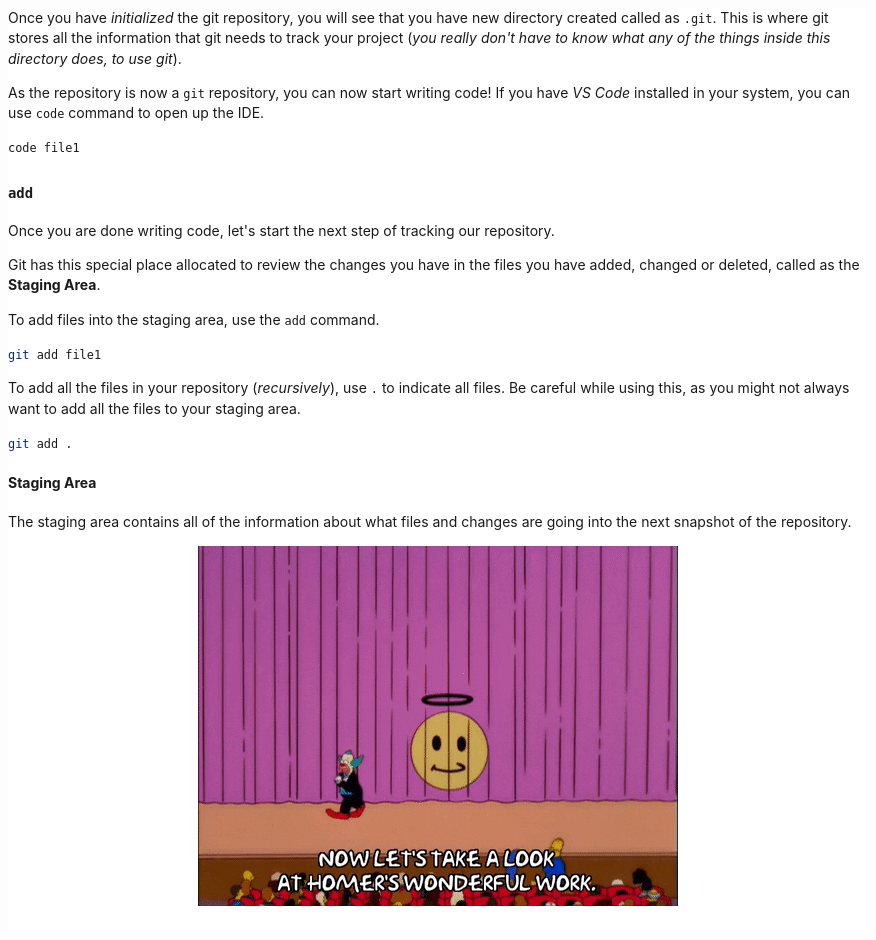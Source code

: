 Once you have *initialized* the git repository, you will see that you have new directory created called as `.git`. This is where git stores all the information that git needs to track your project (*you really don't have to know what any of the things inside this directory does, to use git*). 

As the repository is now a `git` repository, you can now start writing code! If you have *VS Code* installed in your system, you can use `code` command to open up the IDE.

```sh
code file1
```

### `add`

Once you are done writing code, let's start the next step of tracking our repository. 

Git has this special place allocated to review the changes you have in the files you have added, changed or deleted, called as the **Staging Area**. 

To add files into the staging area, use the `add` command.

```sh
git add file1
```

To add all the files in your repository (*recursively*), use `.` to indicate all files. Be careful while using this, as you might not always want to add all the files to your staging area.

```sh
git add .
```

#### Staging Area

The staging area contains all of the information about what files and changes are going into the next snapshot of the repository.

<div align="center">
    <img src="./assets/stage.gif">
</div>
</br>
